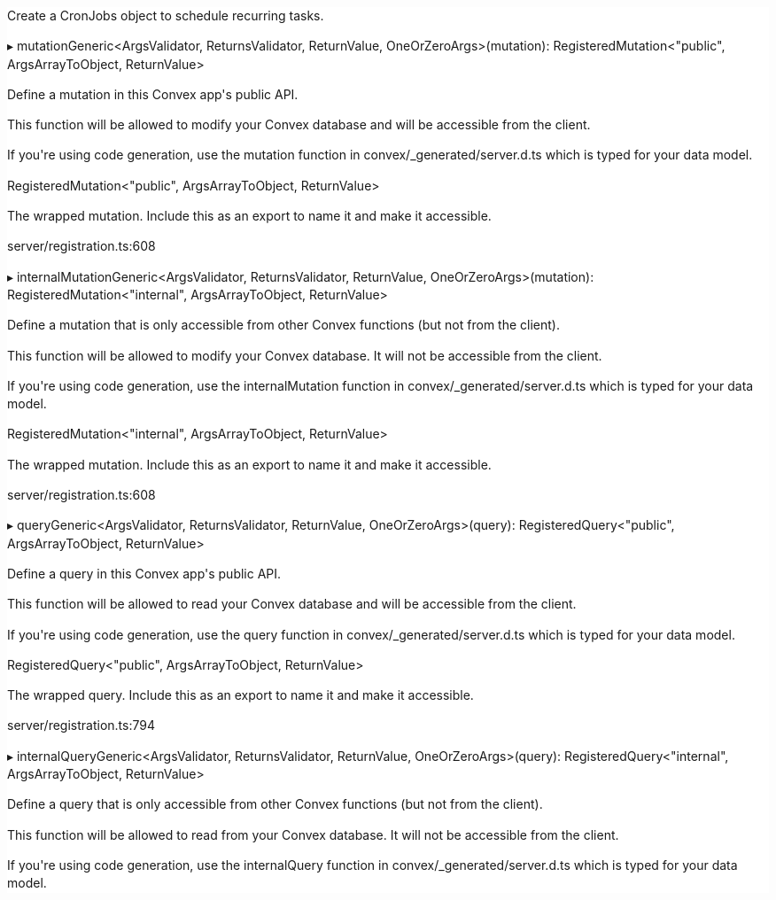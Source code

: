 Create a CronJobs object to schedule recurring tasks.

▸ mutationGeneric<ArgsValidator, ReturnsValidator, ReturnValue, OneOrZeroArgs>(mutation): RegisteredMutation<"public", ArgsArrayToObject<OneOrZeroArgs>, ReturnValue>

Define a mutation in this Convex app's public API.

This function will be allowed to modify your Convex database and will be accessible from the client.

If you're using code generation, use the mutation function in convex/_generated/server.d.ts which is typed for your data model.

RegisteredMutation<"public", ArgsArrayToObject<OneOrZeroArgs>, ReturnValue>

The wrapped mutation. Include this as an export to name it and make it accessible.

server/registration.ts:608

▸ internalMutationGeneric<ArgsValidator, ReturnsValidator, ReturnValue, OneOrZeroArgs>(mutation): RegisteredMutation<"internal", ArgsArrayToObject<OneOrZeroArgs>, ReturnValue>

Define a mutation that is only accessible from other Convex functions (but not from the client).

This function will be allowed to modify your Convex database. It will not be accessible from the client.

If you're using code generation, use the internalMutation function in convex/_generated/server.d.ts which is typed for your data model.

RegisteredMutation<"internal", ArgsArrayToObject<OneOrZeroArgs>, ReturnValue>

The wrapped mutation. Include this as an export to name it and make it accessible.

server/registration.ts:608

▸ queryGeneric<ArgsValidator, ReturnsValidator, ReturnValue, OneOrZeroArgs>(query): RegisteredQuery<"public", ArgsArrayToObject<OneOrZeroArgs>, ReturnValue>

Define a query in this Convex app's public API.

This function will be allowed to read your Convex database and will be accessible from the client.

If you're using code generation, use the query function in convex/_generated/server.d.ts which is typed for your data model.

RegisteredQuery<"public", ArgsArrayToObject<OneOrZeroArgs>, ReturnValue>

The wrapped query. Include this as an export to name it and make it accessible.

server/registration.ts:794

▸ internalQueryGeneric<ArgsValidator, ReturnsValidator, ReturnValue, OneOrZeroArgs>(query): RegisteredQuery<"internal", ArgsArrayToObject<OneOrZeroArgs>, ReturnValue>

Define a query that is only accessible from other Convex functions (but not from the client).

This function will be allowed to read from your Convex database. It will not be accessible from the client.

If you're using code generation, use the internalQuery function in convex/_generated/server.d.ts which is typed for your data model.

